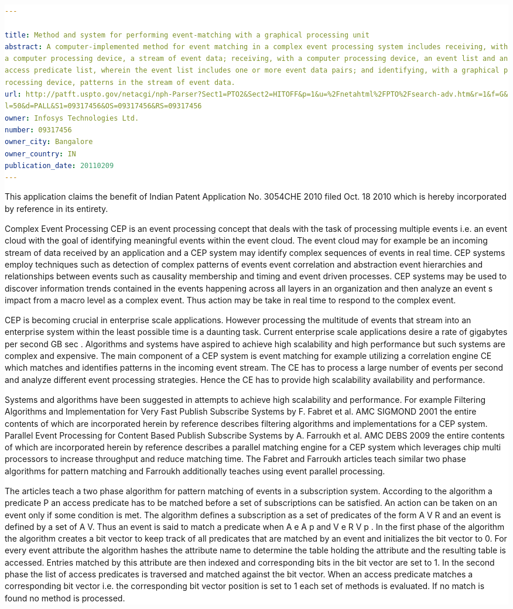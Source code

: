```yaml
---

title: Method and system for performing event-matching with a graphical processing unit
abstract: A computer-implemented method for event matching in a complex event processing system includes receiving, with a computer processing device, a stream of event data; receiving, with a computer processing device, an event list and an access predicate list, wherein the event list includes one or more event data pairs; and identifying, with a graphical processing device, patterns in the stream of event data.
url: http://patft.uspto.gov/netacgi/nph-Parser?Sect1=PTO2&Sect2=HITOFF&p=1&u=%2Fnetahtml%2FPTO%2Fsearch-adv.htm&r=1&f=G&l=50&d=PALL&S1=09317456&OS=09317456&RS=09317456
owner: Infosys Technologies Ltd.
number: 09317456
owner_city: Bangalore
owner_country: IN
publication_date: 20110209
---
```

This application claims the benefit of Indian Patent Application No. 3054CHE 2010 filed Oct. 18 2010 which is hereby incorporated by reference in its entirety.

Complex Event Processing CEP is an event processing concept that deals with the task of processing multiple events i.e. an event cloud with the goal of identifying meaningful events within the event cloud. The event cloud may for example be an incoming stream of data received by an application and a CEP system may identify complex sequences of events in real time. CEP systems employ techniques such as detection of complex patterns of events event correlation and abstraction event hierarchies and relationships between events such as causality membership and timing and event driven processes. CEP systems may be used to discover information trends contained in the events happening across all layers in an organization and then analyze an event s impact from a macro level as a complex event. Thus action may be take in real time to respond to the complex event.

CEP is becoming crucial in enterprise scale applications. However processing the multitude of events that stream into an enterprise system within the least possible time is a daunting task. Current enterprise scale applications desire a rate of gigabytes per second GB sec . Algorithms and systems have aspired to achieve high scalability and high performance but such systems are complex and expensive. The main component of a CEP system is event matching for example utilizing a correlation engine CE which matches and identifies patterns in the incoming event stream. The CE has to process a large number of events per second and analyze different event processing strategies. Hence the CE has to provide high scalability availability and performance.

Systems and algorithms have been suggested in attempts to achieve high scalability and performance. For example Filtering Algorithms and Implementation for Very Fast Publish Subscribe Systems by F. Fabret et al. AMC SIGMOND 2001 the entire contents of which are incorporated herein by reference describes filtering algorithms and implementations for a CEP system. Parallel Event Processing for Content Based Publish Subscribe Systems by A. Farroukh et al. AMC DEBS 2009 the entire contents of which are incorporated herein by reference describes a parallel matching engine for a CEP system which leverages chip multi processors to increase throughput and reduce matching time. The Fabret and Farroukh articles teach similar two phase algorithms for pattern matching and Farroukh additionally teaches using event parallel processing.

The articles teach a two phase algorithm for pattern matching of events in a subscription system. According to the algorithm a predicate P an access predicate has to be matched before a set of subscriptions can be satisfied. An action can be taken on an event only if some condition is met. The algorithm defines a subscription as a set of predicates of the form A V R and an event is defined by a set of A V. Thus an event is said to match a predicate when A e A p and V e R V p . In the first phase of the algorithm the algorithm creates a bit vector to keep track of all predicates that are matched by an event and initializes the bit vector to 0. For every event attribute the algorithm hashes the attribute name to determine the table holding the attribute and the resulting table is accessed. Entries matched by this attribute are then indexed and corresponding bits in the bit vector are set to 1. In the second phase the list of access predicates is traversed and matched against the bit vector. When an access predicate matches a corresponding bit vector i.e. the corresponding bit vector position is set to 1 each set of methods is evaluated. If no match is found no method is processed.

